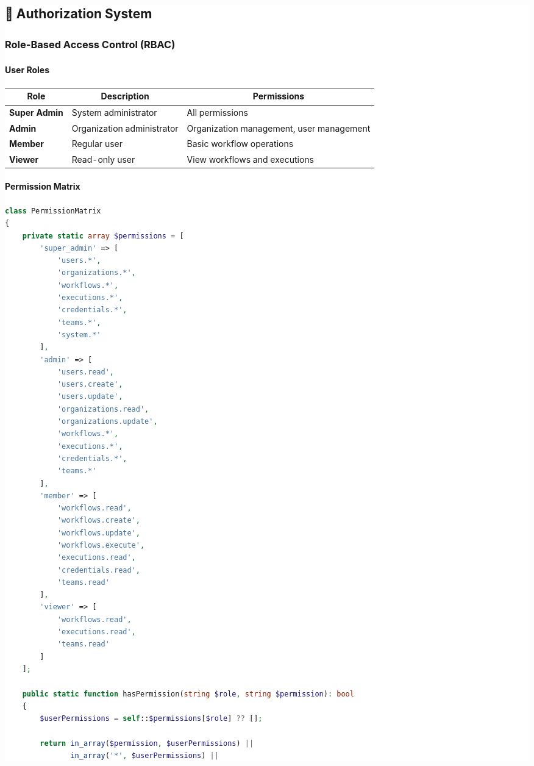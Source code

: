 ## 🔐 Authorization System

### Role-Based Access Control (RBAC)

#### User Roles

| Role | Description | Permissions |
|------|-------------|-------------|
| **Super Admin** | System administrator | All permissions |
| **Admin** | Organization administrator | Organization management, user management |
| **Member** | Regular user | Basic workflow operations |
| **Viewer** | Read-only user | View workflows and executions |

#### Permission Matrix

```php
class PermissionMatrix
{
    private static array $permissions = [
        'super_admin' => [
            'users.*',
            'organizations.*',
            'workflows.*',
            'executions.*',
            'credentials.*',
            'teams.*',
            'system.*'
        ],
        'admin' => [
            'users.read',
            'users.create',
            'users.update',
            'organizations.read',
            'organizations.update',
            'workflows.*',
            'executions.*',
            'credentials.*',
            'teams.*'
        ],
        'member' => [
            'workflows.read',
            'workflows.create',
            'workflows.update',
            'workflows.execute',
            'executions.read',
            'credentials.read',
            'teams.read'
        ],
        'viewer' => [
            'workflows.read',
            'executions.read',
            'teams.read'
        ]
    ];

    public static function hasPermission(string $role, string $permission): bool
    {
        $userPermissions = self::$permissions[$role] ?? [];

        return in_array($permission, $userPermissions) ||
               in_array('*', $userPermissions) ||
```
